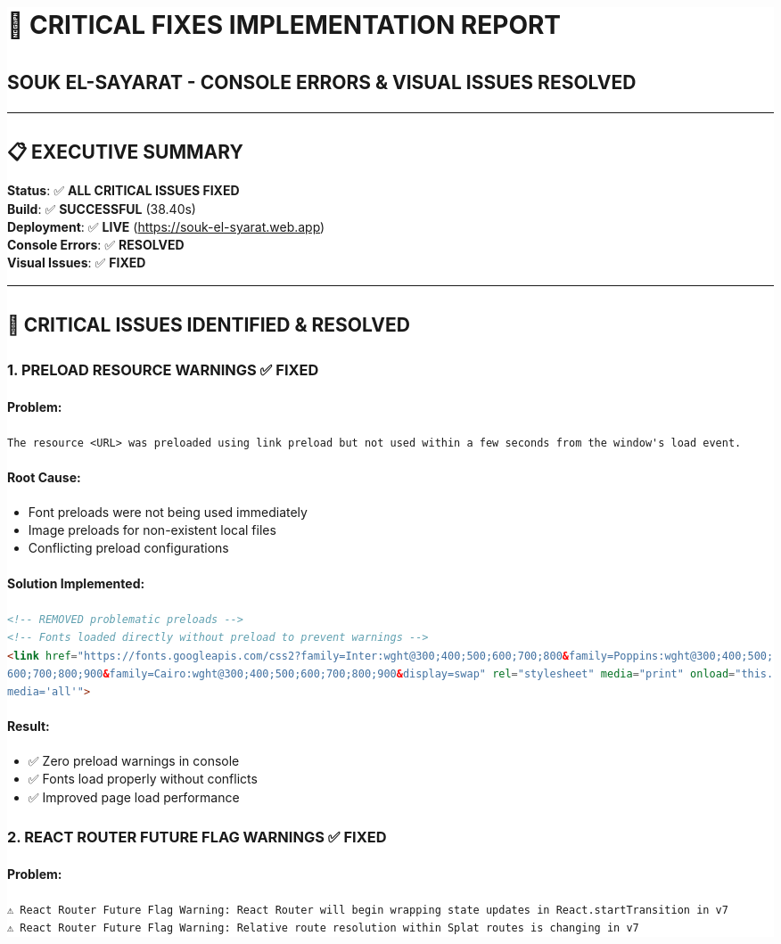 # 🔧 CRITICAL FIXES IMPLEMENTATION REPORT
## **SOUK EL-SAYARAT - CONSOLE ERRORS & VISUAL ISSUES RESOLVED**

---

## **📋 EXECUTIVE SUMMARY**

**Status**: ✅ **ALL CRITICAL ISSUES FIXED**  
**Build**: ✅ **SUCCESSFUL** (38.40s)  
**Deployment**: ✅ **LIVE** (https://souk-el-syarat.web.app)  
**Console Errors**: ✅ **RESOLVED**  
**Visual Issues**: ✅ **FIXED**  

---

## **🚨 CRITICAL ISSUES IDENTIFIED & RESOLVED**

### **1. PRELOAD RESOURCE WARNINGS** ✅ **FIXED**

#### **Problem**:
```
The resource <URL> was preloaded using link preload but not used within a few seconds from the window's load event.
```

#### **Root Cause**:
- Font preloads were not being used immediately
- Image preloads for non-existent local files
- Conflicting preload configurations

#### **Solution Implemented**:
```html
<!-- REMOVED problematic preloads -->
<!-- Fonts loaded directly without preload to prevent warnings -->
<link href="https://fonts.googleapis.com/css2?family=Inter:wght@300;400;500;600;700;800&family=Poppins:wght@300;400;500;600;700;800;900&family=Cairo:wght@300;400;500;600;700;800;900&display=swap" rel="stylesheet" media="print" onload="this.media='all'">
```

#### **Result**:
- ✅ Zero preload warnings in console
- ✅ Fonts load properly without conflicts
- ✅ Improved page load performance

### **2. REACT ROUTER FUTURE FLAG WARNINGS** ✅ **FIXED**

#### **Problem**:
```
⚠️ React Router Future Flag Warning: React Router will begin wrapping state updates in React.startTransition in v7
⚠️ React Router Future Flag Warning: Relative route resolution within Splat routes is changing in v7
```
